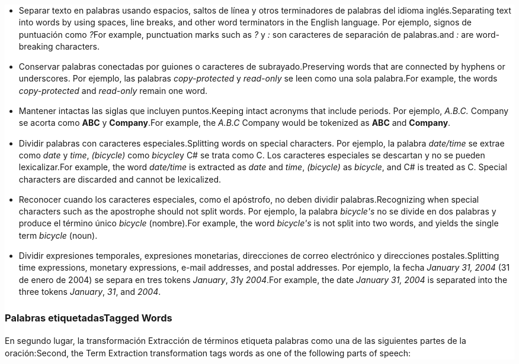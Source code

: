 -   <span data-ttu-id="d44ad-144">Separar texto en palabras usando espacios, saltos de línea y otros terminadores de palabras del idioma inglés.</span><span class="sxs-lookup"><span data-stu-id="d44ad-144">Separating text into words by using spaces, line breaks, and other word terminators in the English language.</span></span> <span data-ttu-id="d44ad-145">Por ejemplo, signos de puntuación como *?*</span><span class="sxs-lookup"><span data-stu-id="d44ad-145">For example, punctuation marks such as *?*</span></span> <span data-ttu-id="d44ad-146">y *:* son caracteres de separación de palabras.</span><span class="sxs-lookup"><span data-stu-id="d44ad-146">and *:* are word-breaking characters.</span></span>  
  
-   <span data-ttu-id="d44ad-147">Conservar palabras conectadas por guiones o caracteres de subrayado.</span><span class="sxs-lookup"><span data-stu-id="d44ad-147">Preserving words that are connected by hyphens or underscores.</span></span> <span data-ttu-id="d44ad-148">Por ejemplo, las palabras *copy-protected* y *read-only* se leen como una sola palabra.</span><span class="sxs-lookup"><span data-stu-id="d44ad-148">For example, the words *copy-protected* and *read-only* remain one word.</span></span>  
  
-   <span data-ttu-id="d44ad-149">Mantener intactas las siglas que incluyen puntos.</span><span class="sxs-lookup"><span data-stu-id="d44ad-149">Keeping intact acronyms that include periods.</span></span> <span data-ttu-id="d44ad-150">Por ejemplo, *A.B.C.* Company se acorta como **ABC** y **Company**.</span><span class="sxs-lookup"><span data-stu-id="d44ad-150">For example, the *A.B.C* Company would be tokenized as **ABC** and **Company**.</span></span>  
  
-   <span data-ttu-id="d44ad-151">Dividir palabras con caracteres especiales.</span><span class="sxs-lookup"><span data-stu-id="d44ad-151">Splitting words on special characters.</span></span> <span data-ttu-id="d44ad-152">Por ejemplo, la palabra *date/time* se extrae como *date* y *time*, *(bicycle)* como *bicycle*y C# se trata como C. Los caracteres especiales se descartan y no se pueden lexicalizar.</span><span class="sxs-lookup"><span data-stu-id="d44ad-152">For example, the word *date/time* is extracted as *date* and *time*, *(bicycle)* as *bicycle*, and C# is treated as C. Special characters are discarded and cannot be lexicalized.</span></span>  
  
-   <span data-ttu-id="d44ad-153">Reconocer cuando los caracteres especiales, como el apóstrofo, no deben dividir palabras.</span><span class="sxs-lookup"><span data-stu-id="d44ad-153">Recognizing when special characters such as the apostrophe should not split words.</span></span> <span data-ttu-id="d44ad-154">Por ejemplo, la palabra *bicycle's* no se divide en dos palabras y produce el término único *bicycle* (nombre).</span><span class="sxs-lookup"><span data-stu-id="d44ad-154">For example, the word *bicycle's* is not split into two words, and yields the single term *bicycle* (noun).</span></span>  
  
-   <span data-ttu-id="d44ad-155">Dividir expresiones temporales, expresiones monetarias, direcciones de correo electrónico y direcciones postales.</span><span class="sxs-lookup"><span data-stu-id="d44ad-155">Splitting time expressions, monetary expressions, e-mail addresses, and postal addresses.</span></span> <span data-ttu-id="d44ad-156">Por ejemplo, la fecha *January 31, 2004* (31 de enero de 2004) se separa en tres tokens *January*, *31*y *2004*.</span><span class="sxs-lookup"><span data-stu-id="d44ad-156">For example, the date *January 31, 2004* is separated into the three tokens *January*, *31*, and *2004*.</span></span>  
  
### <a name="tagged-words"></a><span data-ttu-id="d44ad-157">Palabras etiquetadas</span><span class="sxs-lookup"><span data-stu-id="d44ad-157">Tagged Words</span></span>  
 <span data-ttu-id="d44ad-158">En segundo lugar, la transformación Extracción de términos etiqueta palabras como una de las siguientes partes de la oración:</span><span class="sxs-lookup"><span data-stu-id="d44ad-158">Second, the Term Extraction transformation tags words as one of the following parts of speech:</span></span>  
  